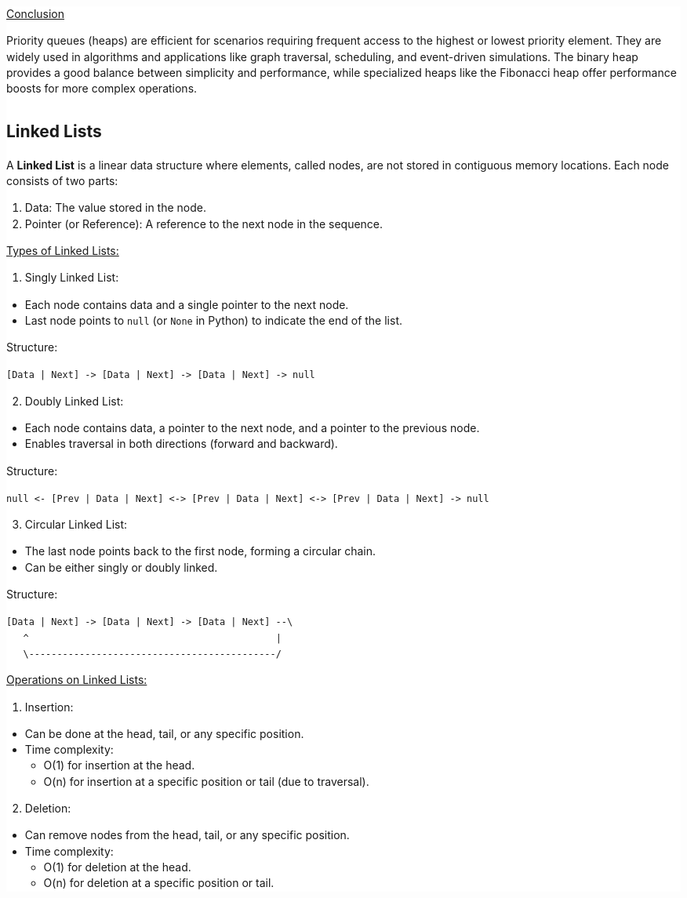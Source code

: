   <ins>Conclusion</ins>

  Priority queues (heaps) are efficient for scenarios requiring frequent access to the highest or lowest priority element. They are widely used in algorithms and applications like graph traversal, scheduling, and event-driven simulations. The binary heap provides a good balance between simplicity and performance, while specialized heaps like the Fibonacci heap offer performance boosts for more complex operations.

## Linked Lists

  A **Linked List** is a linear data structure where elements, called nodes, are not stored in contiguous memory locations. Each node consists of two parts:
  
  1. Data: The value stored in the node.
  2. Pointer (or Reference): A reference to the next node in the sequence.

  <ins>Types of Linked Lists:</ins>
  
  1. Singly Linked List:
  - Each node contains data and a single pointer to the next node.
  - Last node points to `null` (or `None` in Python) to indicate the end of the list.

  Structure:
  ```
  [Data | Next] -> [Data | Next] -> [Data | Next] -> null
  ```

  2. Doubly Linked List:
  - Each node contains data, a pointer to the next node, and a pointer to the previous node.
  - Enables traversal in both directions (forward and backward).

  Structure:
  ```
  null <- [Prev | Data | Next] <-> [Prev | Data | Next] <-> [Prev | Data | Next] -> null
  ```

  3. Circular Linked List:
  - The last node points back to the first node, forming a circular chain.
  - Can be either singly or doubly linked.

  Structure:
  ```
  [Data | Next] -> [Data | Next] -> [Data | Next] --\
     ^                                            |
     \--------------------------------------------/
  ```

  <ins>Operations on Linked Lists:</ins>

  1. Insertion:
  - Can be done at the head, tail, or any specific position.
  - Time complexity:
    - O(1) for insertion at the head.
    - O(n) for insertion at a specific position or tail (due to traversal).

  2. Deletion:
  - Can remove nodes from the head, tail, or any specific position.
  - Time complexity:
    - O(1) for deletion at the head.
    - O(n) for deletion at a specific position or tail.
